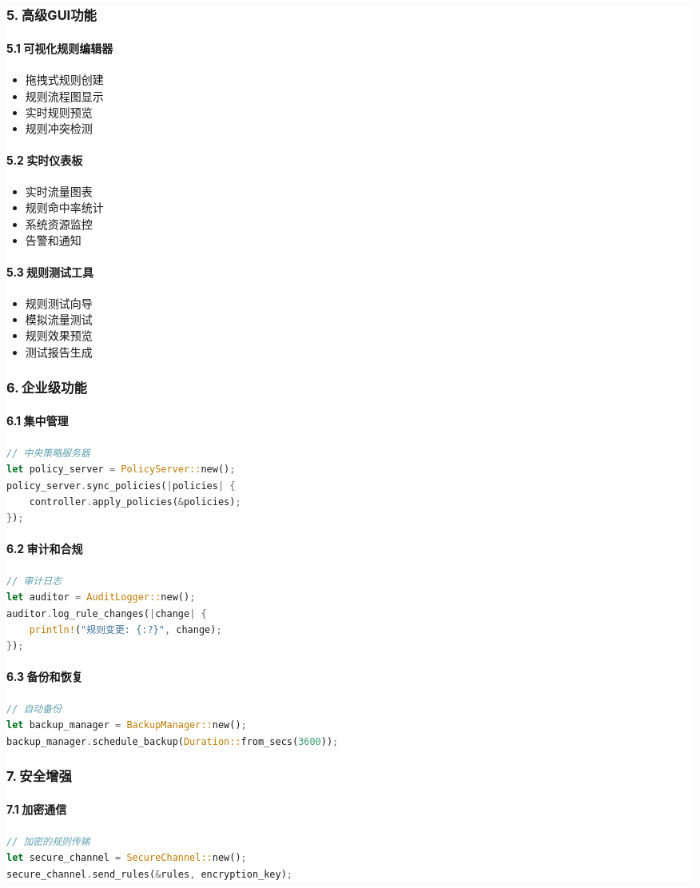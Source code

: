 ### 5. 高级GUI功能

#### 5.1 可视化规则编辑器
- 拖拽式规则创建
- 规则流程图显示
- 实时规则预览
- 规则冲突检测

#### 5.2 实时仪表板
- 实时流量图表
- 规则命中率统计
- 系统资源监控
- 告警和通知

#### 5.3 规则测试工具
- 规则测试向导
- 模拟流量测试
- 规则效果预览
- 测试报告生成

### 6. 企业级功能

#### 6.1 集中管理
```rust
// 中央策略服务器
let policy_server = PolicyServer::new();
policy_server.sync_policies(|policies| {
    controller.apply_policies(&policies);
});
```

#### 6.2 审计和合规
```rust
// 审计日志
let auditor = AuditLogger::new();
auditor.log_rule_changes(|change| {
    println!("规则变更: {:?}", change);
});
```

#### 6.3 备份和恢复
```rust
// 自动备份
let backup_manager = BackupManager::new();
backup_manager.schedule_backup(Duration::from_secs(3600));
```

### 7. 安全增强

#### 7.1 加密通信
```rust
// 加密的规则传输
let secure_channel = SecureChannel::new();
secure_channel.send_rules(&rules, encryption_key);
```
